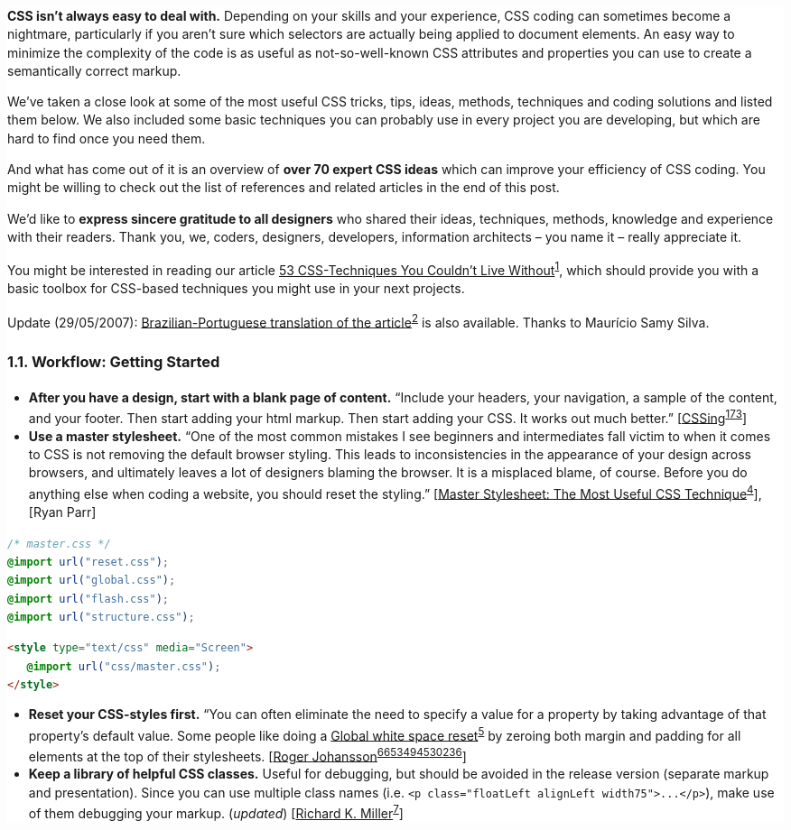 **CSS isn’t always easy to deal with.** Depending on your skills and your experience, CSS coding can sometimes become a nightmare, particularly if you aren’t sure which selectors are actually being applied to document elements. An easy way to minimize the complexity of the code is as useful as not-so-well-known CSS attributes and properties you can use to create a semantically correct markup.

We’ve taken a close look at some of the most useful CSS tricks, tips, ideas, methods, techniques and coding solutions and listed them below. We also included some basic techniques you can probably use in every project you are developing, but which are hard to find once you need them.

And what has come out of it is an overview of **over 70 expert CSS ideas** which can improve your efficiency of CSS coding. You might be willing to check out the list of references and related articles in the end of this post.

We’d like to **express sincere gratitude to all designers** who shared their ideas, techniques, methods, knowledge and experience with their readers. Thank you, we, coders, designers, developers, information architects – you name it – really appreciate it.

You might be interested in reading our article [53 CSS-Techniques You Couldn’t Live Without](http://www.smashingmagazine.com/2007/01/19/53-css-techniques-you-couldnt-live-without/)<sup>[1](#1)</sup>, which should provide you with a basic toolbox for CSS-based techniques you might use in your next projects.

Update (29/05/2007): [Brazilian-Portuguese translation of the article](http://www.maujor.com/blog/2007/05/29/70-dicas-para-escrever-css/)<sup>[2](#2)</sup> is also available. Thanks to Maurício Samy Silva.

### 1.1\. Workflow: Getting Started

* **After you have a design, start with a blank page of content.** “Include your headers, your navigation, a sample of the content, and your footer. Then start adding your html markup. Then start adding your CSS. It works out much better.” [[CSSing](http://cssing.blogspot.com/2006/02/10-css-tips-for-new.html)<sup>[17](#17)</sup><sup>[3](#3)</sup>]
* **Use a master stylesheet.** “One of the most common mistakes I see beginners and intermediates fall victim to when it comes to CSS is not removing the default browser styling. This leads to inconsistencies in the appearance of your design across browsers, and ultimately leaves a lot of designers blaming the browser. It is a misplaced blame, of course. Before you do anything else when coding a website, you should reset the styling.” [[Master Stylesheet: The Most Useful CSS Technique](http://www.crucialwebhost.com/blog/master-stylesheet-the-most-useful-css-technique/)<sup>[4](#4)</sup>], [Ryan Parr]

```css
/* master.css */
@import url("reset.css");
@import url("global.css");  
@import url("flash.css");
@import url("structure.css");
```
```html
<style type="text/css" media="Screen">
   @import url("css/master.css");
</style>
```

* **Reset your CSS-styles first.** “You can often eliminate the need to specify a value for a property by taking advantage of that property’s default value. Some people like doing a [Global white space reset](http://leftjustified.net/journal/2004/10/19/global-ws-reset/)<sup>[5](#5)</sup> by zeroing both margin and padding for all elements at the top of their stylesheets. [[Roger Johansson](http://www.456bereastreet.com/archive/200503/css_tips_and_tricks_part_1/)<sup>[66](#66)</sup><sup>[53](#53)</sup><sup>[49](#49)</sup><sup>[45](#45)</sup><sup>[30](#30)</sup><sup>[23](#23)</sup><sup>[6](#6)</sup>]
* **Keep a library of helpful CSS classes.** Useful for debugging, but should be avoided in the release version (separate markup and presentation). Since you can use multiple class names (i.e. `<p class="floatLeft alignLeft width75">...</p>`), make use of them debugging your markup. (_updated_) [[Richard K. Miller](http://www.richardkmiller.com/blog/archives/2006/08/css-best-practices)<sup>[7](#7)</sup>]
